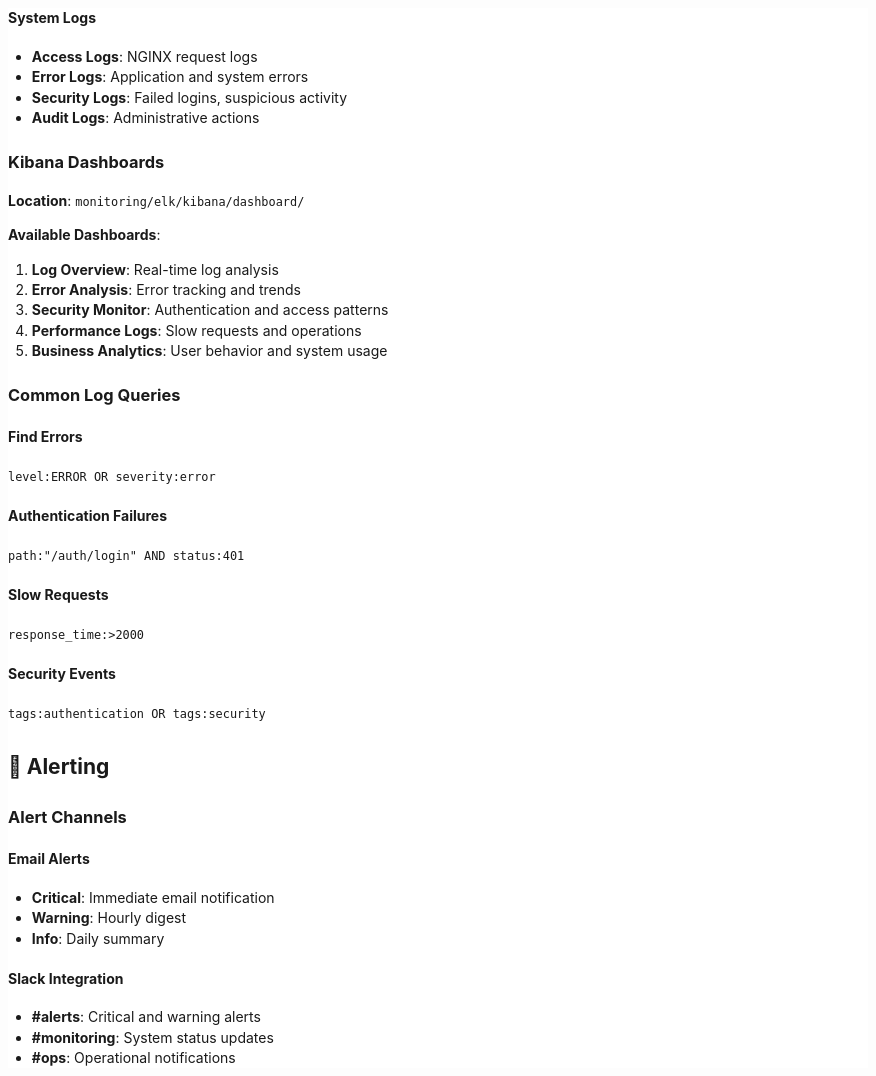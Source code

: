 #### System Logs
- **Access Logs**: NGINX request logs
- **Error Logs**: Application and system errors
- **Security Logs**: Failed logins, suspicious activity
- **Audit Logs**: Administrative actions

### Kibana Dashboards

**Location**: `monitoring/elk/kibana/dashboard/`

**Available Dashboards**:
1. **Log Overview**: Real-time log analysis
2. **Error Analysis**: Error tracking and trends
3. **Security Monitor**: Authentication and access patterns
4. **Performance Logs**: Slow requests and operations
5. **Business Analytics**: User behavior and system usage

### Common Log Queries

#### Find Errors
```
level:ERROR OR severity:error
```

#### Authentication Failures
```
path:"/auth/login" AND status:401
```

#### Slow Requests
```
response_time:>2000
```

#### Security Events
```
tags:authentication OR tags:security
```

## 🚨 Alerting

### Alert Channels

#### Email Alerts
- **Critical**: Immediate email notification
- **Warning**: Hourly digest
- **Info**: Daily summary

#### Slack Integration
- **#alerts**: Critical and warning alerts
- **#monitoring**: System status updates
- **#ops**: Operational notifications
